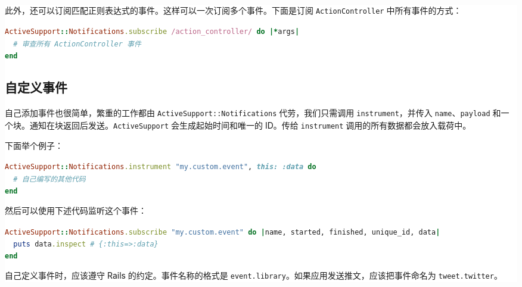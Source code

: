 此外，还可以订阅匹配正则表达式的事件。这样可以一次订阅多个事件。下面是订阅 `ActionController` 中所有事件的方式：

```ruby
ActiveSupport::Notifications.subscribe /action_controller/ do |*args|
  # 审查所有 ActionController 事件
end
```

<a class="anchor" id="creating-custom-events"></a>

## 自定义事件

自己添加事件也很简单，繁重的工作都由 `ActiveSupport::Notifications` 代劳，我们只需调用 `instrument`，并传入 `name`、`payload` 和一个块。通知在块返回后发送。`ActiveSupport` 会生成起始时间和唯一的 ID。传给 `instrument` 调用的所有数据都会放入载荷中。

下面举个例子：

```ruby
ActiveSupport::Notifications.instrument "my.custom.event", this: :data do
  # 自己编写的其他代码
end
```

然后可以使用下述代码监听这个事件：

```ruby
ActiveSupport::Notifications.subscribe "my.custom.event" do |name, started, finished, unique_id, data|
  puts data.inspect # {:this=>:data}
end
```

自己定义事件时，应该遵守 Rails 的约定。事件名称的格式是 `event.library`。如果应用发送推文，应该把事件命名为 `tweet.twitter`。
